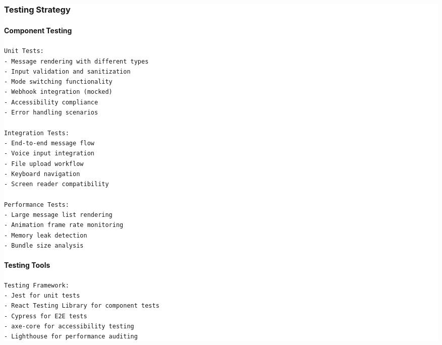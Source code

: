 ### Testing Strategy

#### Component Testing
```
Unit Tests:
- Message rendering with different types
- Input validation and sanitization
- Mode switching functionality
- Webhook integration (mocked)
- Accessibility compliance
- Error handling scenarios

Integration Tests:
- End-to-end message flow
- Voice input integration
- File upload workflow
- Keyboard navigation
- Screen reader compatibility

Performance Tests:
- Large message list rendering
- Animation frame rate monitoring
- Memory leak detection
- Bundle size analysis
```

#### Testing Tools
```
Testing Framework:
- Jest for unit tests
- React Testing Library for component tests
- Cypress for E2E tests
- axe-core for accessibility testing
- Lighthouse for performance auditing
```